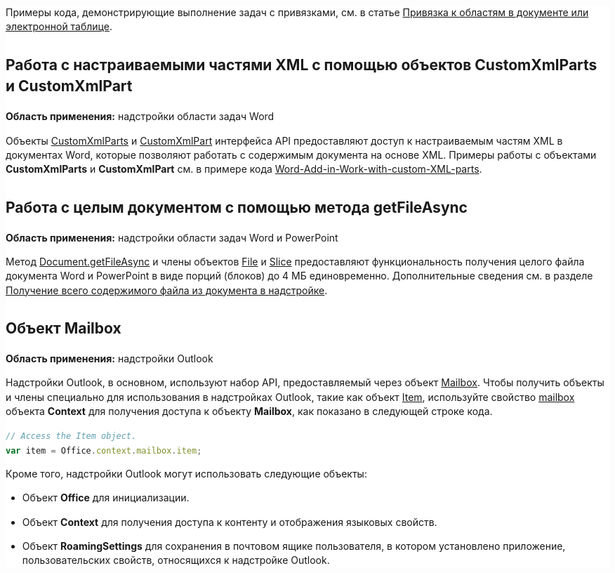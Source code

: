 
Примеры кода, демонстрирующие выполнение задач с привязками, см. в статье [Привязка к областям в документе или электронной таблице](../../docs/develop/bind-to-regions-in-a-document-or-spreadsheet.md).


## Работа с настраиваемыми частями XML с помощью объектов CustomXmlParts и CustomXmlPart


 **Область применения:** надстройки области задач Word

Объекты [CustomXmlParts](../../reference/shared/customxmlparts.customxmlparts.md) и [CustomXmlPart](../../reference/shared/customxmlpart.customxmlpart.md) интерфейса API предоставляют доступ к настраиваемым частям XML в документах Word, которые позволяют работать с содержимым документа на основе XML. Примеры работы с объектами **CustomXmlParts** и **CustomXmlPart** см. в примере кода [Word-Add-in-Work-with-custom-XML-parts](https://github.com/OfficeDev/Word-Add-in-Work-with-custom-XML-parts).


## Работа с целым документом с помощью метода getFileAsync


 **Область применения:** надстройки области задач Word и PowerPoint

Метод [Document.getFileAsync](../../reference/shared/document.getfileasync.md) и члены объектов [File](../../reference/shared/file.md) и [Slice](../../reference/shared/slice.md) предоставляют функциональность получения целого файла документа Word и PowerPoint в виде порций (блоков) до 4 МБ единовременно. Дополнительные сведения см. в разделе [Получение всего содержимого файла из документа в надстройке](../../docs/develop/get-the-whole-document-from-an-add-in-for-powerpoint-or-word.md).


## Объект Mailbox


 **Область применения:** надстройки Outlook

Надстройки Outlook, в основном, используют набор API, предоставляемый через объект [Mailbox](../../reference/outlook/Office.context.mailbox.md). Чтобы получить объекты и члены специально для использования в надстройках Outlook, такие как объект [Item](../../reference/outlook/Office.context.mailbox.item.md), используйте свойство [mailbox](../../reference/outlook/Office.context.mailbox.md) объекта **Context** для получения доступа к объекту **Mailbox**, как показано в следующей строке кода.




```js
// Access the Item object.
var item = Office.context.mailbox.item;

```

Кроме того, надстройки Outlook могут использовать следующие объекты:


-  Объект **Office** для инициализации.
    
-  Объект **Context** для получения доступа к контенту и отображения языковых свойств.
    
-  Объект **RoamingSettings** для сохранения в почтовом ящике пользователя, в котором установлено приложение, пользовательских свойств, относящихся к надстройке Outlook.
    
